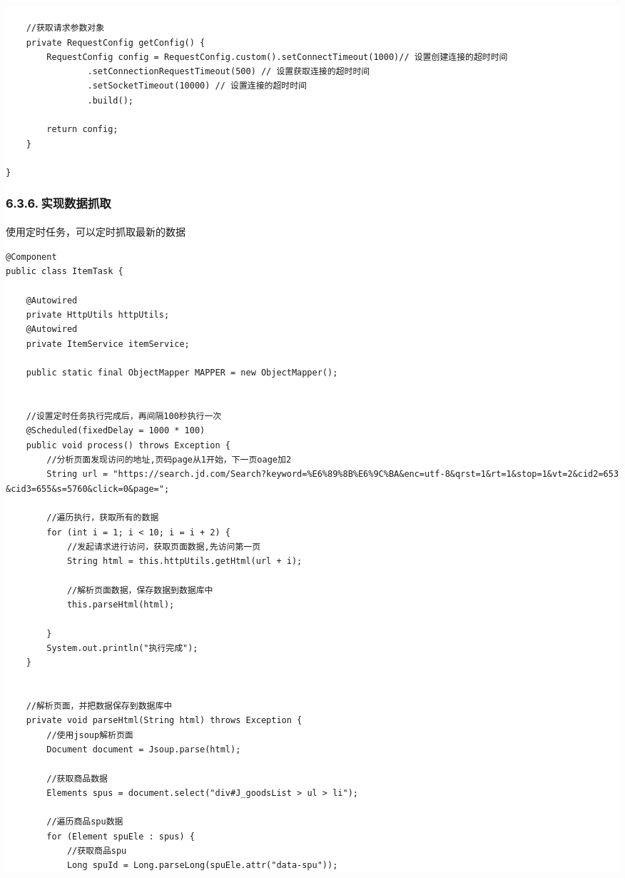 ```

    //获取请求参数对象
    private RequestConfig getConfig() {
        RequestConfig config = RequestConfig.custom().setConnectTimeout(1000)// 设置创建连接的超时时间
                .setConnectionRequestTimeout(500) // 设置获取连接的超时时间
                .setSocketTimeout(10000) // 设置连接的超时时间
                .build();

        return config;
    }

}
```

 

### 6.3.6. 实现数据抓取

使用定时任务，可以定时抓取最新的数据

```
@Component
public class ItemTask {

    @Autowired
    private HttpUtils httpUtils;
    @Autowired
    private ItemService itemService;

    public static final ObjectMapper MAPPER = new ObjectMapper();


    //设置定时任务执行完成后，再间隔100秒执行一次
    @Scheduled(fixedDelay = 1000 * 100)
    public void process() throws Exception {
        //分析页面发现访问的地址,页码page从1开始，下一页oage加2
        String url = "https://search.jd.com/Search?keyword=%E6%89%8B%E6%9C%BA&enc=utf-8&qrst=1&rt=1&stop=1&vt=2&cid2=653&cid3=655&s=5760&click=0&page=";

        //遍历执行，获取所有的数据
        for (int i = 1; i < 10; i = i + 2) {
            //发起请求进行访问，获取页面数据,先访问第一页
            String html = this.httpUtils.getHtml(url + i);

            //解析页面数据，保存数据到数据库中
            this.parseHtml(html);

        }
        System.out.println("执行完成");
    }


    //解析页面，并把数据保存到数据库中
    private void parseHtml(String html) throws Exception {
        //使用jsoup解析页面
        Document document = Jsoup.parse(html);

        //获取商品数据
        Elements spus = document.select("div#J_goodsList > ul > li");

        //遍历商品spu数据
        for (Element spuEle : spus) {
            //获取商品spu
            Long spuId = Long.parseLong(spuEle.attr("data-spu"));

```